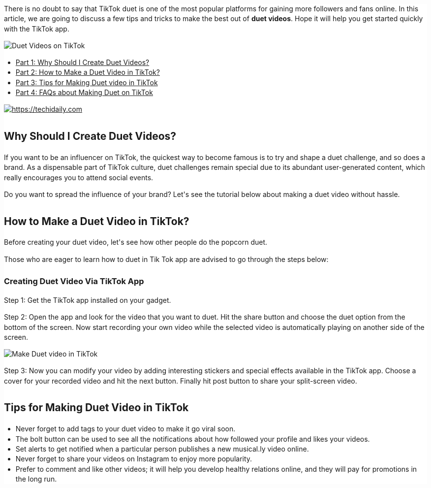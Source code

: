 There is no doubt to say that TikTok duet is one of the most popular platforms for gaining more followers and fans online. In this article, we are going to discuss a few tips and tricks to make the best out of **duet videos**. Hope it will help you get started quickly with the TikTok app.

![Duet Videos on TikTok](https://images.wondershare.com/filmora/article-images/make-duet-videos-on-tiktok.jpg)

* [Part 1: Why Should I Create Duet Videos?](#part1)
* [Part 2: How to Make a Duet Video in TikTok?](#part2)
* [Part 3: Tips for Making Duet video in TikTok](#part3)
* [Part 4: FAQs about Making Duet on TikTok](#part4)


<a href="https://appsumo.8odi.net/c/5597632/2094429/7443" target="_top" id="2094429">
  <img src="//a.impactradius-go.com/display-ad/7443-2094429" border="0" alt="https://techidaily.com" width="728" height="90"/>
</a>
<img height="0" width="0" src="https://appsumo.8odi.net/i/5597632/2094429/7443" style="position:absolute;visibility:hidden;" border="0" />


## Why Should I Create Duet Videos?

If you want to be an influencer on TikTok, the quickest way to become famous is to try and shape a duet challenge, and so does a brand. As a dispensable part of TikTok culture, duet challenges remain special due to its abundant user-generated content, which really encourages you to attend social events.

Do you want to spread the influence of your brand? Let's see the tutorial below about making a duet video without hassle.

## How to Make a Duet Video in TikTok?

Before creating your duet video, let's see how other people do the popcorn duet.

Those who are eager to learn how to duet in Tik Tok app are advised to go through the steps below:

### Creating Duet Video Via TikTok App

Step 1: Get the TikTok app installed on your gadget.

Step 2: Open the app and look for the video that you want to duet. Hit the share button and choose the duet option from the bottom of the screen. Now start recording your own video while the selected video is automatically playing on another side of the screen.

![ Make Duet video in TikTok ](https://images.wondershare.com/filmora/article-images/tiktok-duet-video.jpg)

Step 3: Now you can modify your video by adding interesting stickers and special effects available in the TikTok app. Choose a cover for your recorded video and hit the next button. Finally hit post button to share your split-screen video.

## Tips for Making Duet Video in TikTok

* Never forget to add tags to your duet video to make it go viral soon.
* The bolt button can be used to see all the notifications about how followed your profile and likes your videos.
* Set alerts to get notified when a particular person publishes a new musical.ly video online.
* Never forget to share your videos on Instagram to enjoy more popularity.
* Prefer to comment and like other videos; it will help you develop healthy relations online, and they will pay for promotions in the long run.
